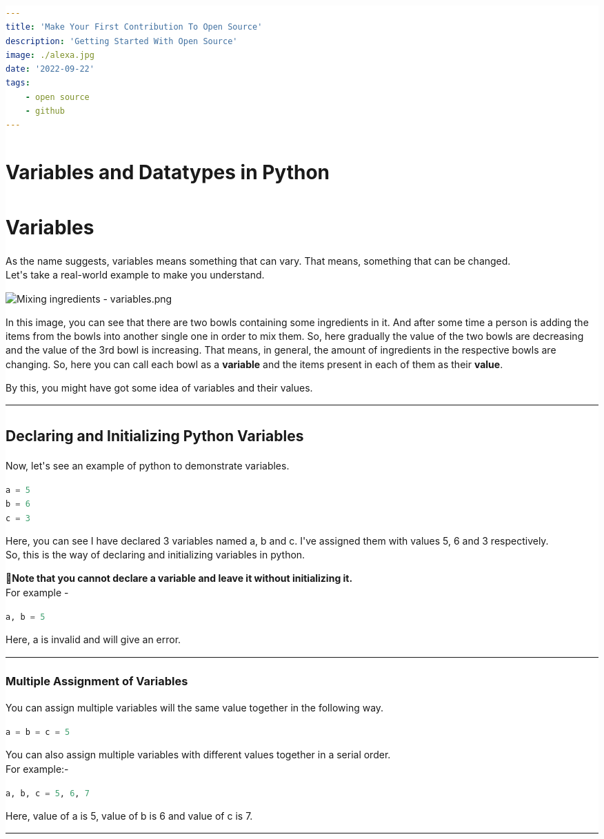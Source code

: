 ```yaml
---
title: 'Make Your First Contribution To Open Source'
description: 'Getting Started With Open Source'
image: ./alexa.jpg
date: '2022-09-22'
tags: 
    - open source
    - github
---
```


# Variables and Datatypes in Python

# Variables
As the name suggests, variables means something that can vary. That means, something that can be changed.      
Let's take a real-world example to make you understand. 

![Mixing ingredients - variables.png](https://cdn.hashnode.com/res/hashnode/image/upload/v1645269986806/6YNJcTHZF.png)

In this image, you can see that there are two bowls containing some ingredients in it. And after some time a person is adding the items from the bowls into another single one in order to mix them. So, here gradually the value of the two bowls are decreasing and the value of the 3rd bowl is increasing. That means, in general, the amount of ingredients in the respective bowls are changing. So, here you can call  each bowl as a **variable** and the items present in each of them as their **value**.

By this, you might have got some idea of variables and their values.  

---
## Declaring and Initializing Python Variables
Now, let's see an example of python to demonstrate variables.
```python
a = 5
b = 6
c = 3
```
Here, you can see I have declared 3 variables named a, b and c. I've assigned them with values 5, 6 and 3 respectively.        
So, this is the way of declaring and initializing variables in python.      

📝**Note that you cannot declare a variable and leave it without initializing it.**    
For example - 
```python
a, b = 5
```
Here, a is invalid and will give an error.

---
### Multiple Assignment of Variables
You can assign multiple variables will the same value together in the following way.
```python
a = b = c = 5
```
You can also assign multiple variables with different values together in a serial order.   
For example:- 
```python
a, b, c = 5, 6, 7
```
Here, value of a is 5, value of b is 6 and value of c is 7.

---